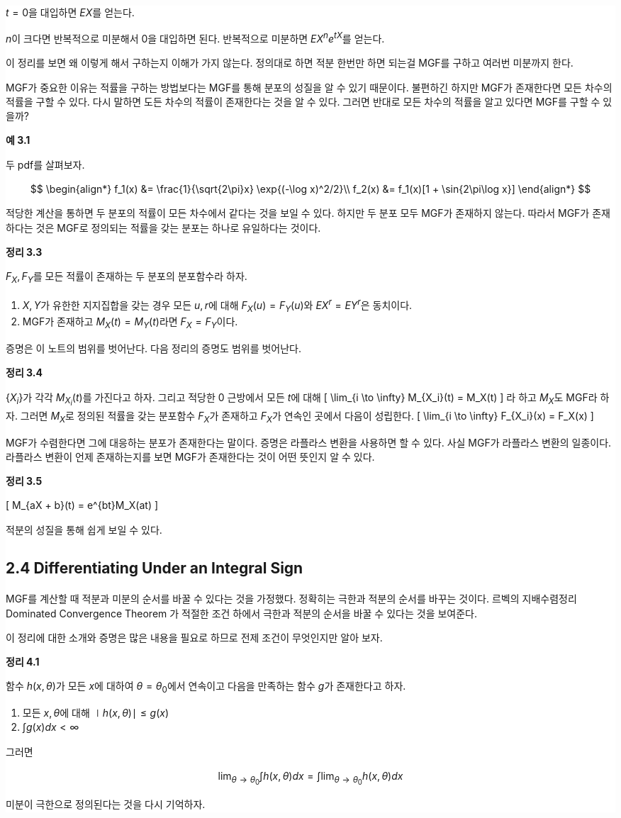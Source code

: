 $t = 0$을 대입하면 $EX$를 얻는다.

$n$이 크다면 반복적으로 미분해서 0을 대입하면 된다. 반복적으로 미분하면 $EX^ne^{tX}$를 얻는다. 

이 정리를 보면 왜 이렇게 해서 구하는지 이해가 가지 않는다. 정의대로 하면 적분 한번만 하면 되는걸 MGF를 구하고 여러번 미분까지 한다.

MGF가 중요한 이유는 적률을 구하는 방법보다는 MGF를 통해 분포의 성질을 알 수 있기 때문이다. 불편하긴 하지만 MGF가 존재한다면 모든 차수의 적률을 구할 수 있다. 다시 말하면 도든 차수의 적률이 존재한다는 것을 알 수 있다. 그러면 반대로 모든 차수의 적률을 알고 있다면 MGF를 구할 수 있을까?

**예 3.1**

두 pdf를 살펴보자.

$$
\begin{align*}
  f_1(x) &= \frac{1}{\sqrt{2\pi}x} \exp{(-\log x)^2/2}\\
  f_2(x) &= f_1(x)[1 + \sin{2\pi\log x}]
\end{align*}
$$

적당한 계산을 통하면 두 분포의 적률이 모든 차수에서 같다는 것을 보일 수 있다. 하지만 두 분포 모두  MGF가 존재하지 않는다. 따라서 MGF가 존재하다는 것은 MGF로 정의되는 적률을 갖는 분포는 하나로 유일하다는 것이다.

**정리 3.3**

$F_X, F_Y$를 모든 적률이 존재하는 두 분포의 분포함수라 하자.

1. $X, Y$가 유한한 지지집합을 갖는 경우 모든 $u, r$에 대해 $F_X(u) = F_Y(u)$와 $EX^r = EY^r$은 동치이다.
2. MGF가 존재하고 $M_X(t) = M_Y(t)$라면 $F_X = F_Y$이다.

증명은 이 노트의 범위를 벗어난다. 다음 정리의 증명도 범위를 벗어난다.

**정리 3.4**

$\{X_i\}$가 각각 $M_{X_i}(t)$를 가진다고 하자. 그리고 적당한 0 근방에서 모든 $t$에 대해
\[ \lim_{i \to \infty} M_{X_i}(t) = M_X(t) \]
라 하고 $M_X$도 MGF라 하자. 그러면 $M_X$로 정의된 적률을 갖는 분포함수 $F_X$가 존재하고 $F_X$가 연속인 곳에서 다음이 성립한다.
\[ \lim_{i \to \infty} F_{X_i}(x) = F_X(x) \]


MGF가 수렴한다면 그에 대응하는 분포가 존재한다는 말이다. 증명은 라플라스 변환을 사용하면 할 수 있다. 사실 MGF가 라플라스 변환의 일종이다. 라플라스 변환이 언제 존재하는지를 보면 MGF가 존재한다는 것이 어떤 뜻인지 알 수 있다.

**정리 3.5**

\[ M_{aX + b}(t) = e^{bt}M_X(at) \]

적분의 성질을 통해 쉽게 보일 수 있다.

## 2.4 Differentiating Under an Integral Sign

MGF를 계산할 때 적분과 미분의 순서를 바꿀 수 있다는 것을 가정했다. 정확히는 극한과 적분의 순서를 바꾸는 것이다.  르벡의 지배수렴정리 Dominated Convergence Theorem 가 적절한 조건 하에서 극한과 적분의 순서을 바꿀 수 있다는 것을 보여준다.

이 정리에 대한 소개와 증명은 많은 내용을 필요로 하므로 전제 조건이 무엇인지만 알아 보자.

**정리 4.1**

함수 $h(x,\theta)$가 모든 $x$에 대하여 $\theta = \theta_0$에서 연속이고 다음을 만족하는 함수 $g$가 존재한다고 하자.

1. 모든 $x,\theta$에 대해 $\mid h(x,\theta)\mid \le g(x)$
2. $\int g(x)dx < \infty$

그러면 

$$
\lim_{\theta\to\theta_0}\int h(x,\theta)dx = \int \lim_{\theta\to\theta_0}h(x,\theta)dx
$$

미분이 극한으로 정의된다는 것을 다시 기억하자.